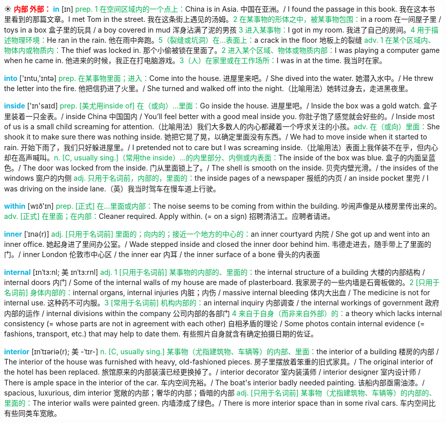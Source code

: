 ☀ <font color="red">**内部 外部：**</font>
<font color="sky blue">**in**</font> [ɪn] 
<font color="#00b050">prep. 1 在空间区域内的一个点上：</font>China is in Asia. 中国在亚洲。/ I found the passage in this book. 我在这本书里看到的那篇文章。I met Tom in the street. 我在这条街上遇见的汤姆。<font color="#00b050">2 在某事物的形体之中，被某事物包围：</font>in a room 在一间屋子里 / toys in a box 盒子里的玩具 / a boy covered in mud 浑身沾满了泥的男孩 <font color="#00b050">3 进入某事物：</font>I got in my room. 我进了自己的房间。<font color="#00b050">4 用于描述物理环境：</font>He ran in the rain. 他在雨中奔跑。<font color="#00b050">5（裂缝或坑洞）在…表面上：</font>a crack in the floor 地板上的裂缝 <font color="#00b050">adv. 1 在某个区域内、物体内或物质内：</font>The thief was locked in. 那个小偷被锁在里面了。<font color="#00b050">2 进入某个区域、物体或物质内部：</font>I was playing a computer game when he came in. 他进来的时候，我正在打电脑游戏。<font color="#00b050">3（人）在家里或在工作场所：</font>I was in at the time. 我当时在家。

<font color="sky blue">**into**</font> ['ɪntu,'ɪntə] 
<font color="#00b050">prep. 在某事物里面；进入：</font>Come into the house. 进屋里来吧。/ She dived into the water. 她潜入水中。/ He threw the letter into the fire. 他把信扔进了火里。/ She turned and walked off into the night.（比喻用法）她转过身去，走进黑夜里。

<font color="sky blue">**inside**</font> ['ɪn'saɪd] 
<font color="#00b050">prep. [美尤用inside of] 在（或向）…里面：</font>Go inside the house. 进屋里吧。/ Inside the box was a gold watch. 盒子里装着一只金表。/ inside China 中国国内 / You’ll feel better with a good meal inside you. 你肚子饱了感觉就会好些的。/ Inside most of us is a small child screaming for attention.（比喻用法）我们大多数人的内心都藏着一个呼求关注的小孩。<font color="#00b050">adv. 在（或向）里面：</font>She shook it to make sure there was nothing inside. 她把它晃了晃，以确定里面没有东西。/ We had to move inside when it started to rain. 开始下雨了，我们只好躲进屋里。/ I pretended not to care but I was screaming inside.（比喻用法）表面上我佯装不在乎，但内心却在高声喊叫。<font color="#00b050">n. [C, usually sing.]（常用the inside）…的内里部分、内侧或内表面：</font>The inside of the box was blue. 盒子的内面呈蓝色。/ The door was locked from the inside. 门从里面锁上了。/ The shell is smooth on the inside. 贝壳内壁光滑。/ the insides of the windows 窗户的内侧 <font color="#00b050">adj. 只用于名词前，内部的，里面的：</font>the inside pages of a newspaper 报纸的内页 / an inside pocket 里兜 / I was driving on the inside lane.（英）我当时驾车在慢车道上行驶。

<font color="sky blue">**within**</font> [wɪð'ɪn] 
<font color="#00b050">prep. [正式] 在…里面或内部：</font>The noise seems to be coming from within the building. 吵闹声像是从楼房里传出来的。<font color="#00b050">adv. [正式] 在里面；在内部：</font>Cleaner required. Apply within. (= on a sign) 招聘清洁工。应聘者请进。
           
<font color="sky blue">**inner**</font> [ˈɪnə(r)]
<font color="#00b050">adj. [只用于名词前] 里面的；向内的；接近一个地方的中心的：</font>an inner courtyard 内院 / She got up and went into an inner office. 她起身进了里间办公室。/ Wade stepped inside and closed the inner door behind him. 韦德走进去，随手带上了里面的门。/ inner London 伦敦市中心区 / the inner ear 内耳 / the inner surface of a bone 骨头的内表面
           
<font color="sky blue">**internal**</font> [ɪnˈtɜ:nl; 美 ɪnˈtɜ:rnl]
<font color="#00b050">adj. 1 [只用于名词前] 某事物的内部的、里面的：</font>the internal structure of a building 大楼的内部结构 / internal doors 内门 / Some of the internal walls of my house are made of plasterboard. 我家房子的一些内墙是石膏板做的。<font color="#00b050">2 [只用于名词前] 身体内部的：</font>internal organs, internal injuries 内脏；内伤 / massive internal bleeding 体内大出血 / The medicine is not for internal use. 这种药不可内服。<font color="#00b050">3 [常用于名词前] 机构内部的：</font>an internal inquiry 内部调查 / the internal workings of government 政府内部的运作 / internal divisions within the company 公司内部的各部门 <font color="#00b050">4 来自于自身（而非来自外部）的：</font>a theory which lacks internal consistency (= whose parts are not in agreement with each other) 自相矛盾的理论 / Some photos contain internal evidence (= fashions, transport, etc.) that may help to date them. 有些照片自身就含有确定拍摄日期的佐证。
           
<font color="sky blue">**interior**</font> [ɪnˈtɪəriə(r); 美 -ˈtɪr-]
<font color="#00b050">n. [C, usually sing.] 某事物（尤指建筑物、车辆等）的内部、里面：</font>the interior of a building 楼房的内部 / The interior of the house was furnished with heavy, old-fashioned pieces. 房子里摆放着笨重的旧式家具。/ The original interior of the hotel has been replaced. 旅馆原来的内部装潢已经更换掉了。/ interior decorator 室内装潢师 / interior designer 室内设计师 / There is ample space in the interior of the car. 车内空间充裕。/ The boat's interior badly needed painting. 该船内部亟需油漆。/ spacious, luxurious, dim interior 宽敞的内部；奢华的内部；昏暗的内部 <font color="#00b050">adj. [只用于名词前] 某事物（尤指建筑物、车辆等）的内部的、里面的：</font>The interior walls were painted green. 内墙漆成了绿色。/ There is more interior space than in some rival cars. 车内空间比有些同类车宽敞。
